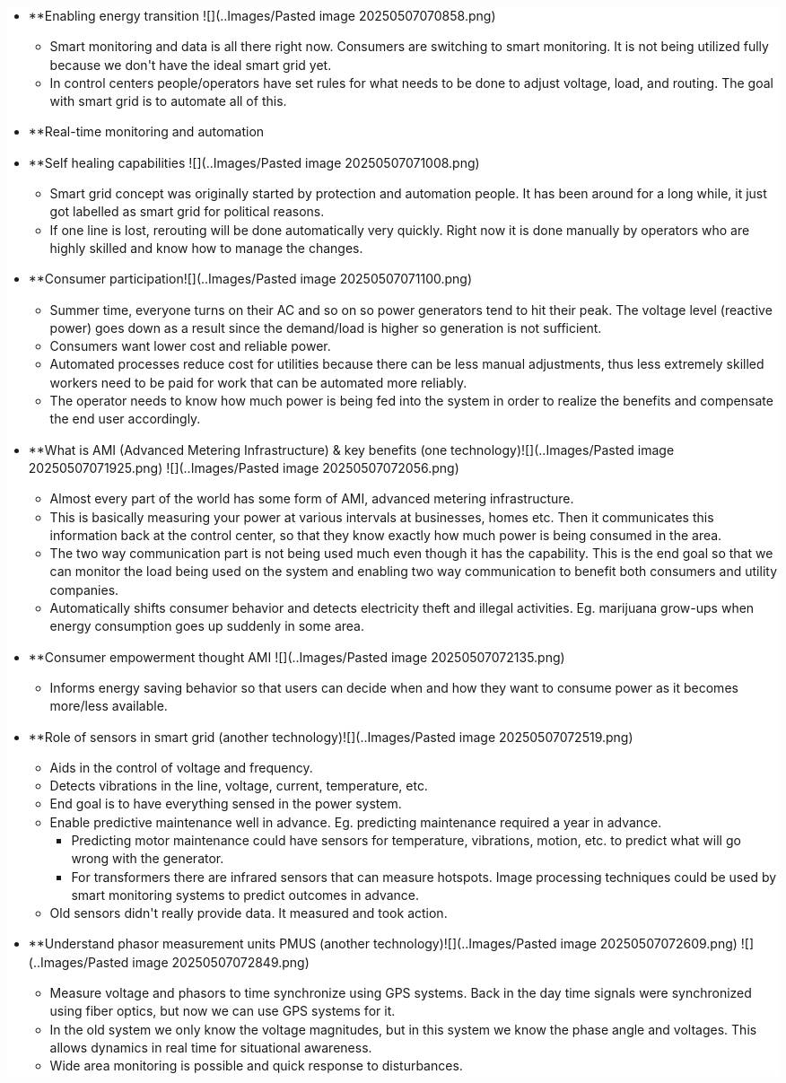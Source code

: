 - **Enabling energy transition ![](..Images/Pasted image 20250507070858.png)
	- Smart monitoring and data is all there right now. Consumers are switching to smart monitoring. It is not being utilized fully because we don't have the ideal smart grid yet.
	- In control centers people/operators have set rules for what needs to be done to adjust voltage, load, and routing. The goal with smart grid is to automate all of this. 

- **Real-time monitoring and automation

- **Self healing capabilities ![](..Images/Pasted image 20250507071008.png)
	- Smart grid concept was originally started by protection and automation people. It has been around for a long while, it just got labelled as smart grid for political reasons.
	- If one line is lost, rerouting will be done automatically very quickly. Right now it is done manually by operators who are highly skilled and know how to manage the changes.

- **Consumer participation![](..Images/Pasted image 20250507071100.png)
	- Summer time, everyone turns on their AC and so on so power generators tend to hit their peak. The voltage level (reactive power) goes down as a result since the demand/load is higher so generation is not sufficient. 
	- Consumers want lower cost and reliable power.
	- Automated processes reduce cost for utilities because there can be less manual adjustments, thus less extremely skilled workers need to be paid for work that can be automated more reliably.
	- The operator needs to know how much power is being fed into the system in order to realize the benefits and compensate the end user accordingly.

- **What is AMI (Advanced Metering Infrastructure) & key benefits (one technology)![](..Images/Pasted image 20250507071925.png) ![](..Images/Pasted image 20250507072056.png)
	- Almost every part of the world has some form of AMI, advanced metering infrastructure.
	- This is basically measuring your power at various intervals at businesses, homes etc. Then it communicates this information back at the control center, so that they know exactly how much power is being consumed in the area.
	- The two way communication part is not being used much even though it has the capability. This is the end goal so that we can monitor the load being used on the system and enabling two way communication to benefit both consumers and utility companies.
	- Automatically shifts consumer behavior and detects electricity theft and illegal activities. Eg. marijuana grow-ups when energy consumption goes up suddenly in some area.

- **Consumer empowerment thought AMI ![](..Images/Pasted image 20250507072135.png)
	- Informs energy saving behavior so that users can decide when and how they want to consume power as it becomes more/less available.

- **Role of sensors in smart grid (another technology)![](..Images/Pasted image 20250507072519.png)
	- Aids in the control of voltage and frequency.
	- Detects vibrations in the line, voltage, current, temperature, etc.
	- End goal is to have everything sensed in the power system.
	- Enable predictive maintenance well in advance. Eg. predicting maintenance required a year in advance.
		- Predicting motor maintenance could have sensors for temperature, vibrations, motion, etc. to predict what will go wrong with the generator.
		- For transformers there are infrared sensors that can measure hotspots. Image processing techniques could be used by smart monitoring systems to predict outcomes in advance.
	- Old sensors didn't really provide data. It measured and took action.

- **Understand phasor measurement units PMUS (another technology)![](..Images/Pasted image 20250507072609.png) ![](..Images/Pasted image 20250507072849.png)
	- Measure voltage and phasors to time synchronize using GPS systems. Back in the day time signals were synchronized using fiber optics, but now we can use GPS systems for it.
	- In the old system we only know the voltage magnitudes, but in this system we know the phase angle and voltages. This allows dynamics in real time for situational awareness.
	- Wide area monitoring is possible and quick response to disturbances.
